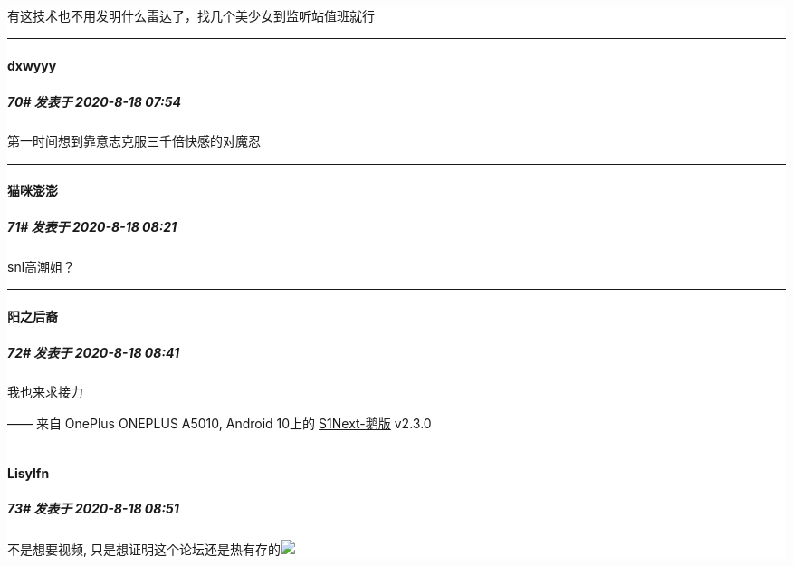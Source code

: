 

有这技术也不用发明什么雷达了，找几个美少女到监听站值班就行







-----

####  dxwyyy  
##### 70#       发表于 2020-8-18 07:54




第一时间想到靠意志克服三千倍快感的对魔忍







-----

####  猫咪澎澎  
##### 71#       发表于 2020-8-18 08:21




snl高潮姐？







-----

####  阳之后裔  
##### 72#       发表于 2020-8-18 08:41




我也来求接力

—— 来自 OnePlus ONEPLUS A5010, Android 10上的 [S1Next-鹅版](https://github.com/ykrank/S1-Next/releases) v2.3.0







-----

####  Lisylfn  
##### 73#       发表于 2020-8-18 08:51




不是想要视频, 只是想证明这个论坛还是热有存的<img src="https://static.saraba1st.com/image/smiley/face2017/066.png" referrerpolicy="no-referrer">
